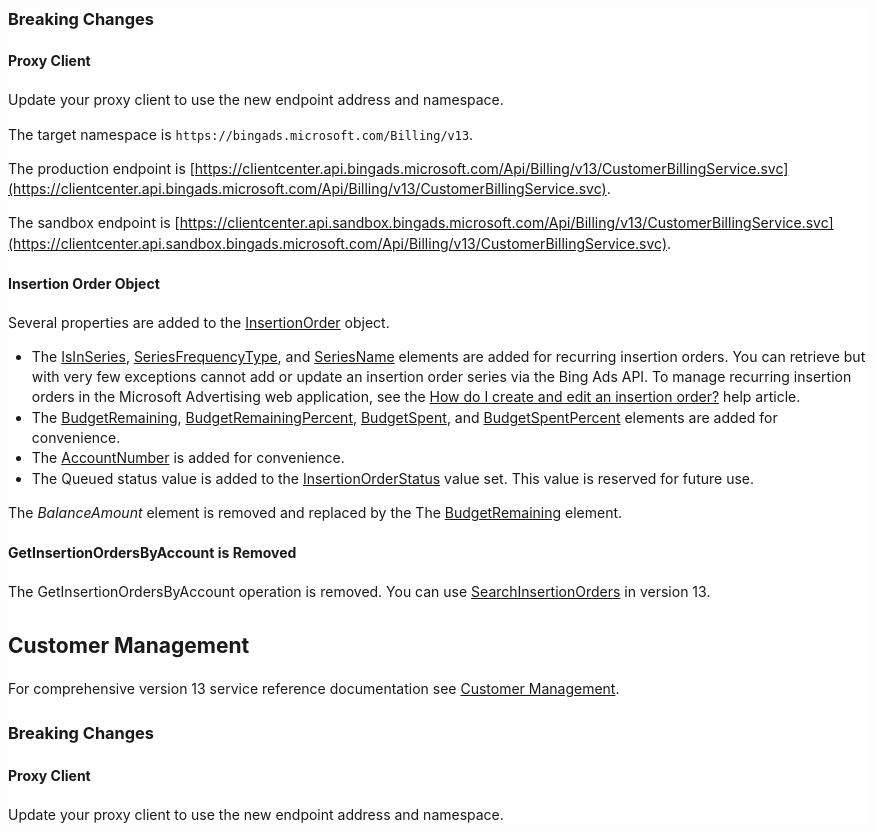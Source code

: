 ### <a name="billing-breakingchanges"></a>Breaking Changes

#### <a name="billing-proxy-client"></a>Proxy Client
Update your proxy client to use the new endpoint address and namespace.

The target namespace is `https://bingads.microsoft.com/Billing/v13`.

The production endpoint is [https://clientcenter.api.bingads.microsoft.com/Api/Billing/v13/CustomerBillingService.svc](https://clientcenter.api.bingads.microsoft.com/Api/Billing/v13/CustomerBillingService.svc).

The sandbox endpoint is [https://clientcenter.api.sandbox.bingads.microsoft.com/Api/Billing/v13/CustomerBillingService.svc](https://clientcenter.api.sandbox.bingads.microsoft.com/Api/Billing/v13/CustomerBillingService.svc).

#### <a name="billing-insertionorder"></a>Insertion Order Object
Several properties are added to the [InsertionOrder](../customer-billing-service/insertionorder.md) object. 
- The [IsInSeries](../customer-billing-service/insertionorder.md#isinseries), [SeriesFrequencyType](../customer-billing-service/insertionorder.md#seriesfrequencytype), and [SeriesName](../customer-billing-service/insertionorder.md#seriesname) elements are added for recurring insertion orders. You can retrieve but with very few exceptions cannot add or update an insertion order series via the Bing Ads API. To manage recurring insertion orders in the Microsoft Advertising web application, see the [How do I create and edit an insertion order?](https://help.ads.microsoft.com/#apex/3/en/52094/0) help article.  
- The [BudgetRemaining](../customer-billing-service/insertionorder.md#budgetremaining), [BudgetRemainingPercent](../customer-billing-service/insertionorder.md#budgetremainingpercent), [BudgetSpent](../customer-billing-service/insertionorder.md#budgetspent), and [BudgetSpentPercent](../customer-billing-service/insertionorder.md#budgetspentpercent) elements are added for convenience. 
- The [AccountNumber](../customer-billing-service/insertionorder.md#accountnumber) is added for convenience. 
- The Queued status value is added to the [InsertionOrderStatus](../customer-billing-service/insertionorderstatus.md) value set. This value is reserved for future use. 

The *BalanceAmount* element is removed and replaced by the The [BudgetRemaining](../customer-billing-service/insertionorder.md#budgetremaining) element. 

#### <a name="billing-getinsertionordersbyaccount"></a>GetInsertionOrdersByAccount is Removed
The GetInsertionOrdersByAccount operation is removed. You can use [SearchInsertionOrders](../customer-billing-service/searchinsertionorders.md) in version 13. 

## <a name="customer"></a>Customer Management
For comprehensive version 13 service reference documentation see [Customer Management](../customer-management-service/customer-management-service-reference.md).  

### <a name="customer-breakingchanges"></a>Breaking Changes

#### <a name="customer-proxy-client"></a>Proxy Client
Update your proxy client to use the new endpoint address and namespace.
